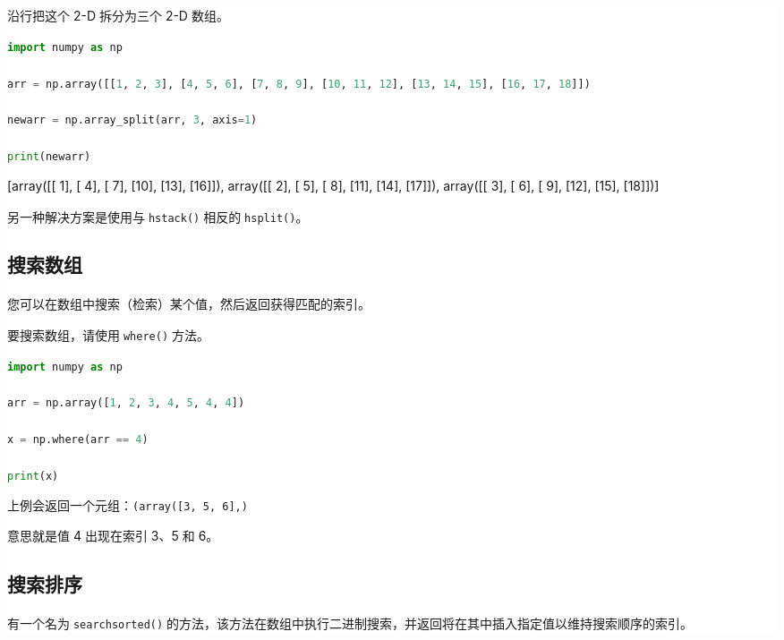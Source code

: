 沿行把这个 2-D 拆分为三个 2-D 数组。

```python
import numpy as np

arr = np.array([[1, 2, 3], [4, 5, 6], [7, 8, 9], [10, 11, 12], [13, 14, 15], [16, 17, 18]])

newarr = np.array_split(arr, 3, axis=1)

print(newarr)
```

[array([[ 1],
    [ 4],
    [ 7],
    [10],
    [13],
    [16]]), array([[ 2],
    [ 5],
    [ 8],
    [11],
    [14],
    [17]]), array([[ 3],
    [ 6],
    [ 9],
    [12],
    [15],
    [18]])]

另一种解决方案是使用与 `hstack()` 相反的 `hsplit()`。

## 搜索数组

您可以在数组中搜索（检索）某个值，然后返回获得匹配的索引。

要搜索数组，请使用 `where()` 方法。

```python
import numpy as np

arr = np.array([1, 2, 3, 4, 5, 4, 4])

x = np.where(arr == 4)

print(x)
```

上例会返回一个元组：`(array([3, 5, 6],)`

意思就是值 4 出现在索引 3、5 和 6。

## 搜索排序

有一个名为 `searchsorted()` 的方法，该方法在数组中执行二进制搜索，并返回将在其中插入指定值以维持搜索顺序的索引。
